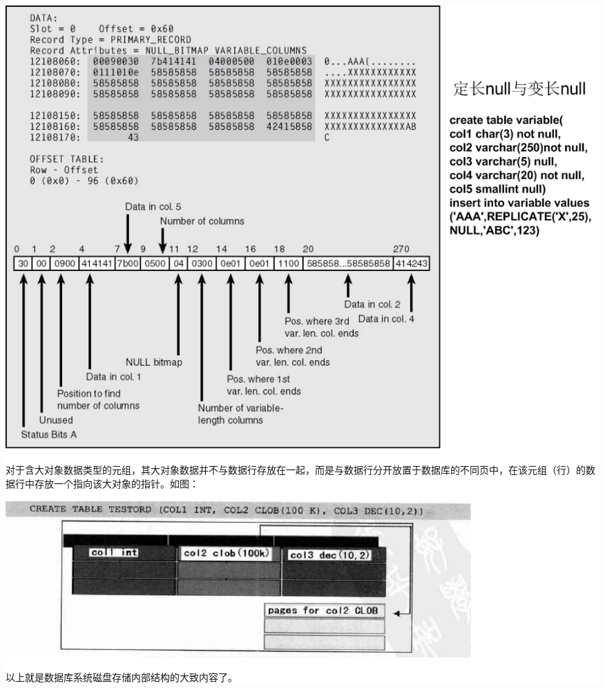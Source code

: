 ![img](%E6%B7%B1%E5%85%A5%E7%90%86%E8%A7%A3%E6%95%B0%E6%8D%AE%E5%BA%93%E7%A3%81%E7%9B%98%E5%AD%98%E5%82%A8.assets/1350561779_7822.png)

对于含大对象数据类型的元组，其大对象数据并不与数据行存放在一起，而是与数据行分开放置于数据库的不同页中，在该元组（行）的数据行中存放一个指向该大对象的指针。如图：

![img](%E6%B7%B1%E5%85%A5%E7%90%86%E8%A7%A3%E6%95%B0%E6%8D%AE%E5%BA%93%E7%A3%81%E7%9B%98%E5%AD%98%E5%82%A8.assets/1350564268_1223.png)



以上就是数据库系统磁盘存储内部结构的大致内容了。  